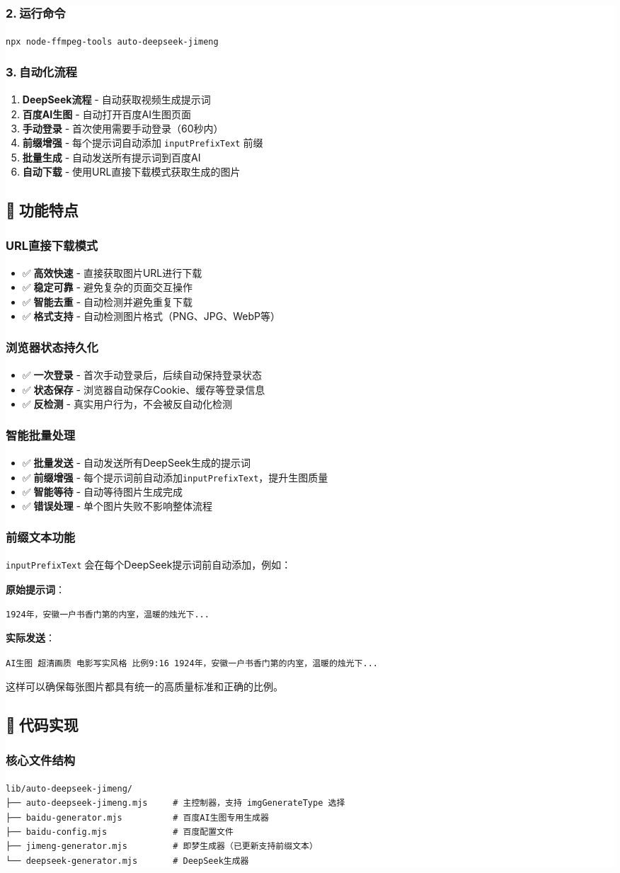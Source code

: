 ### 2. 运行命令
```bash
npx node-ffmpeg-tools auto-deepseek-jimeng
```

### 3. 自动化流程
1. **DeepSeek流程** - 自动获取视频生成提示词
2. **百度AI生图** - 自动打开百度AI生图页面
3. **手动登录** - 首次使用需要手动登录（60秒内）
4. **前缀增强** - 每个提示词自动添加 `inputPrefixText` 前缀
5. **批量生成** - 自动发送所有提示词到百度AI
6. **自动下载** - 使用URL直接下载模式获取生成的图片

## 🎨 功能特点

### URL直接下载模式
- ✅ **高效快速** - 直接获取图片URL进行下载
- ✅ **稳定可靠** - 避免复杂的页面交互操作
- ✅ **智能去重** - 自动检测并避免重复下载
- ✅ **格式支持** - 自动检测图片格式（PNG、JPG、WebP等）

### 浏览器状态持久化
- ✅ **一次登录** - 首次手动登录后，后续自动保持登录状态
- ✅ **状态保存** - 浏览器自动保存Cookie、缓存等登录信息
- ✅ **反检测** - 真实用户行为，不会被反自动化检测

### 智能批量处理
- ✅ **批量发送** - 自动发送所有DeepSeek生成的提示词
- ✅ **前缀增强** - 每个提示词前自动添加`inputPrefixText`，提升生图质量
- ✅ **智能等待** - 自动等待图片生成完成
- ✅ **错误处理** - 单个图片失败不影响整体流程

### 前缀文本功能
`inputPrefixText` 会在每个DeepSeek提示词前自动添加，例如：

**原始提示词**：
```
1924年，安徽一户书香门第的内室，温暖的烛光下...
```

**实际发送**：
```
AI生图 超清画质 电影写实风格 比例9:16 1924年，安徽一户书香门第的内室，温暖的烛光下...
```

这样可以确保每张图片都具有统一的高质量标准和正确的比例。

## 🔧 代码实现

### 核心文件结构
```
lib/auto-deepseek-jimeng/
├── auto-deepseek-jimeng.mjs     # 主控制器，支持 imgGenerateType 选择
├── baidu-generator.mjs          # 百度AI生图专用生成器
├── baidu-config.mjs             # 百度配置文件
├── jimeng-generator.mjs         # 即梦生成器（已更新支持前缀文本）
└── deepseek-generator.mjs       # DeepSeek生成器
```

